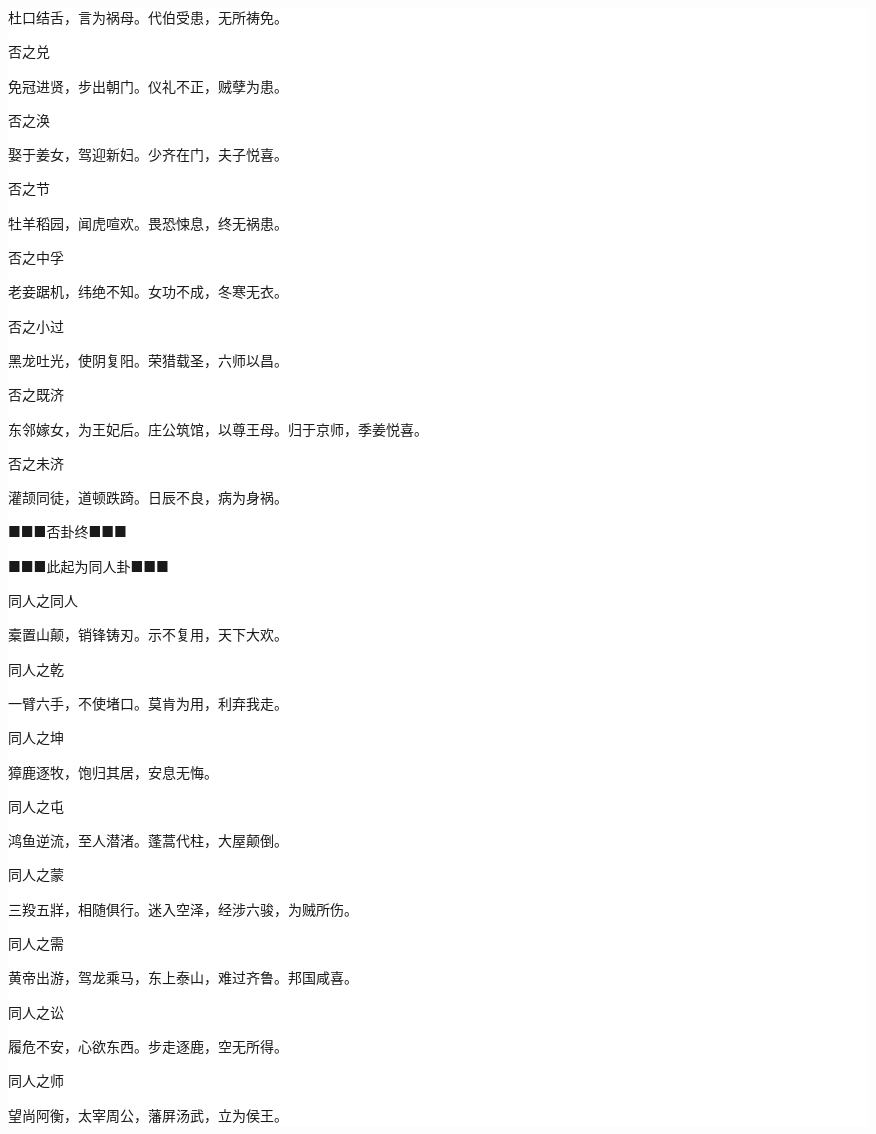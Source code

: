 杜口结舌，言为祸母。代伯受患，无所祷免。  

否之兑  

免冠进贤，步出朝门。仪礼不正，贼孽为患。  

否之涣  

娶于姜女，驾迎新妇。少齐在门，夫子悦喜。  

否之节  

牡羊稻园，闻虎喧欢。畏恐悚息，终无祸患。  

否之中孚  

老妾踞机，纬绝不知。女功不成，冬寒无衣。  

否之小过  

黑龙吐光，使阴复阳。荣猎载圣，六师以昌。  

否之既济  

东邻嫁女，为王妃后。庄公筑馆，以尊王母。归于京师，季姜悦喜。  

否之未济  

灌颉同徒，道顿跌踦。日辰不良，病为身祸。  

■■■否卦终■■■  

■■■此起为同人卦■■■  

同人之同人  

槖置山颠，销锋铸刃。示不复用，天下大欢。  

同人之乾  

一臂六手，不使堵口。莫肯为用，利弃我走。  

同人之坤  

獐鹿逐牧，饱归其居，安息无悔。  

同人之屯  

鸿鱼逆流，至人潜渚。蓬蒿代柱，大屋颠倒。  

同人之蒙  

三羖五牂，相随俱行。迷入空泽，经涉六骏，为贼所伤。  

同人之需  

黄帝出游，驾龙乘马，东上泰山，难过齐鲁。邦国咸喜。  

同人之讼  

履危不安，心欲东西。步走逐鹿，空无所得。  

同人之师  

望尚阿衡，太宰周公，藩屏汤武，立为侯王。  
